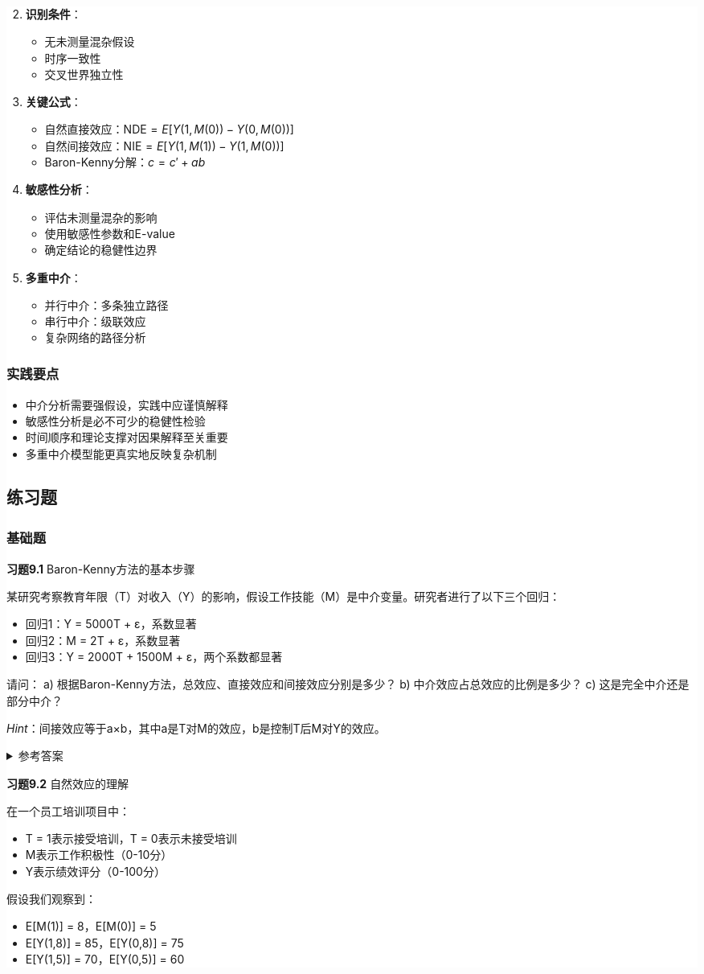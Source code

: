 2. **识别条件**：
   - 无未测量混杂假设
   - 时序一致性
   - 交叉世界独立性

3. **关键公式**：
   - 自然直接效应：$\text{NDE} = E[Y(1, M(0)) - Y(0, M(0))]$
   - 自然间接效应：$\text{NIE} = E[Y(1, M(1)) - Y(1, M(0))]$
   - Baron-Kenny分解：$c = c' + ab$

4. **敏感性分析**：
   - 评估未测量混杂的影响
   - 使用敏感性参数和E-value
   - 确定结论的稳健性边界

5. **多重中介**：
   - 并行中介：多条独立路径
   - 串行中介：级联效应
   - 复杂网络的路径分析

### 实践要点

- 中介分析需要强假设，实践中应谨慎解释
- 敏感性分析是必不可少的稳健性检验
- 时间顺序和理论支撑对因果解释至关重要
- 多重中介模型能更真实地反映复杂机制

## 练习题

### 基础题

**习题9.1** Baron-Kenny方法的基本步骤

某研究考察教育年限（T）对收入（Y）的影响，假设工作技能（M）是中介变量。研究者进行了以下三个回归：
- 回归1：Y = 5000T + ε，系数显著
- 回归2：M = 2T + ε，系数显著  
- 回归3：Y = 2000T + 1500M + ε，两个系数都显著

请问：
a) 根据Baron-Kenny方法，总效应、直接效应和间接效应分别是多少？
b) 中介效应占总效应的比例是多少？
c) 这是完全中介还是部分中介？

*Hint*：间接效应等于a×b，其中a是T对M的效应，b是控制T后M对Y的效应。

<details><summary>参考答案</summary></details>

**习题9.2** 自然效应的理解

在一个员工培训项目中：
- T = 1表示接受培训，T = 0表示未接受培训
- M表示工作积极性（0-10分）
- Y表示绩效评分（0-100分）

假设我们观察到：
- E[M(1)] = 8，E[M(0)] = 5
- E[Y(1,8)] = 85，E[Y(0,8)] = 75
- E[Y(1,5)] = 70，E[Y(0,5)] = 60
